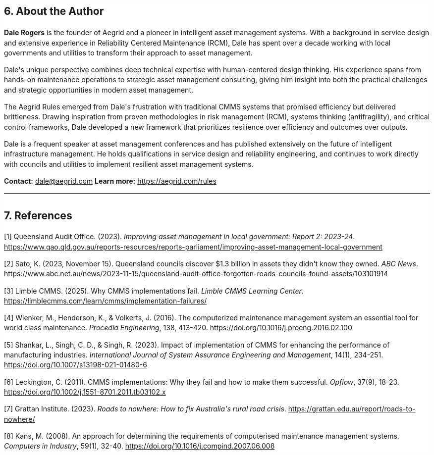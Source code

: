 
## 6. About the Author

**Dale Rogers** is the founder of Aegrid and a pioneer in intelligent asset management systems. With a background in service design and extensive experience in Reliability Centered Maintenance (RCM), Dale has spent over a decade working with local governments and utilities to transform their approach to asset management.

Dale's unique perspective combines deep technical expertise with human-centered design thinking. His experience spans from hands-on maintenance operations to strategic asset management consulting, giving him insight into both the practical challenges and strategic opportunities in modern asset management.

The Aegrid Rules emerged from Dale's frustration with traditional CMMS systems that promised efficiency but delivered brittleness. Drawing inspiration from proven methodologies in risk management (RCM), systems thinking (antifragility), and critical control frameworks, Dale developed a new framework that prioritizes resilience over efficiency and outcomes over outputs.

Dale is a frequent speaker at asset management conferences and has published extensively on the future of intelligent infrastructure management. He holds qualifications in service design and reliability engineering, and continues to work directly with councils and utilities to implement resilient asset management systems.

**Contact:** dale@aegrid.com
**Learn more:** https://aegrid.com/rules

---

## 7. References

[1] Queensland Audit Office. (2023). _Improving asset management in local government: Report 2: 2023-24_. https://www.qao.qld.gov.au/reports-resources/reports-parliament/improving-asset-management-local-government

[2] Sato, K. (2023, November 15). Queensland councils discover $1.3 billion in assets they didn't know they owned. _ABC News_. https://www.abc.net.au/news/2023-11-15/queensland-audit-office-forgotten-roads-councils-found-assets/103101914

[3] Limble CMMS. (2025). Why CMMS implementations fail. _Limble CMMS Learning Center_. https://limblecmms.com/learn/cmms/implementation-failures/

[4] Wienker, M., Henderson, K., & Volkerts, J. (2016). The computerized maintenance management system an essential tool for world class maintenance. _Procedia Engineering_, 138, 413-420. https://doi.org/10.1016/j.proeng.2016.02.100

[5] Shankar, L., Singh, C. D., & Singh, R. (2023). Impact of implementation of CMMS for enhancing the performance of manufacturing industries. _International Journal of System Assurance Engineering and Management_, 14(1), 234-251. https://doi.org/10.1007/s13198-021-01480-6

[6] Leckington, C. (2011). CMMS implementations: Why they fail and how to make them successful. _Opflow_, 37(9), 18-23. https://doi.org/10.1002/j.1551-8701.2011.tb03102.x

[7] Grattan Institute. (2023). _Roads to nowhere: How to fix Australia's rural road crisis_. https://grattan.edu.au/report/roads-to-nowhere/

[8] Kans, M. (2008). An approach for determining the requirements of computerised maintenance management systems. _Computers in Industry_, 59(1), 32-40. https://doi.org/10.1016/j.compind.2007.06.008
